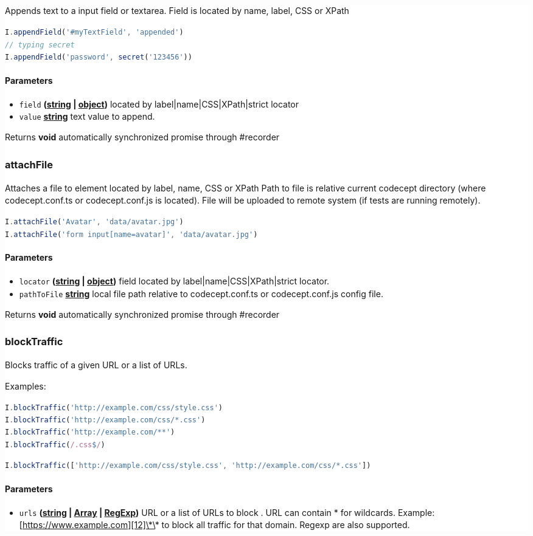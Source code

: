 Appends text to a input field or textarea.
Field is located by name, label, CSS or XPath

```js
I.appendField('#myTextField', 'appended')
// typing secret
I.appendField('password', secret('123456'))
```

#### Parameters

- `field` **([string][9] | [object][6])** located by label|name|CSS|XPath|strict locator
- `value` **[string][9]** text value to append.

Returns **void** automatically synchronized promise through #recorder

### attachFile

Attaches a file to element located by label, name, CSS or XPath
Path to file is relative current codecept directory (where codecept.conf.ts or codecept.conf.js is located).
File will be uploaded to remote system (if tests are running remotely).

```js
I.attachFile('Avatar', 'data/avatar.jpg')
I.attachFile('form input[name=avatar]', 'data/avatar.jpg')
```

#### Parameters

- `locator` **([string][9] | [object][6])** field located by label|name|CSS|XPath|strict locator.
- `pathToFile` **[string][9]** local file path relative to codecept.conf.ts or codecept.conf.js config file.

Returns **void** automatically synchronized promise through #recorder

### blockTraffic

Blocks traffic of a given URL or a list of URLs.

Examples:

```js
I.blockTraffic('http://example.com/css/style.css')
I.blockTraffic('http://example.com/css/*.css')
I.blockTraffic('http://example.com/**')
I.blockTraffic(/.css$/)
```

```js
I.blockTraffic(['http://example.com/css/style.css', 'http://example.com/css/*.css'])
```

#### Parameters

- `urls` **([string][9] | [Array][10] | [RegExp][11])** URL or a list of URLs to block . URL can contain \* for wildcards. Example: [https://www.example.com][12]\*\* to block all traffic for that domain. Regexp are also supported.


[1]: https://github.com/microsoft/playwright
[2]: https://playwright.dev/docs/next/api/class-browser#browser-new-context
[3]: https://playwright.dev/docs/api/class-browser#browser-new-context-option-record-har
[4]: https://playwright.dev/docs/api/class-browsertype#browsertypeconnectparams
[5]: https://github.com/microsoft/playwright/blob/v0.11.0/docs/api.md#working-with-chrome-extensions
[6]: https://developer.mozilla.org/docs/Web/JavaScript/Reference/Global_Objects/Object
[7]: https://playwright.dev/docs/api/class-browser#browser-new-context
[8]: http://jster.net/category/windows-modals-popups
[9]: https://developer.mozilla.org/docs/Web/JavaScript/Reference/Global_Objects/String
[10]: https://developer.mozilla.org/docs/Web/JavaScript/Reference/Global_Objects/Array
[11]: https://developer.mozilla.org/docs/Web/JavaScript/Reference/Global_Objects/RegExp
[12]: https://www.example.com
[13]: https://developer.mozilla.org/en-US/docs/Web/API/HTMLElement/focus
[14]: https://playwright.dev/docs/api/class-locator#locator-blur
[15]: https://playwright.dev/docs/api/class-elementhandle#element-handle-check
[16]: https://playwright.dev/docs/actionability
[17]: https://playwright.dev/docs/api/class-locator#locator-clear
[18]: https://playwright.dev/docs/api/class-page#page-click
[19]: https://playwright.dev/docs/api/class-page#page-drag-and-drop
[20]: https://developer.mozilla.org/docs/Web/JavaScript/Reference/Global_Objects/Number
[21]: https://developer.mozilla.org/docs/Web/JavaScript/Reference/Statements/function
[22]: https://developer.mozilla.org/docs/Web/JavaScript/Reference/Global_Objects/Promise
[23]: https://playwright.dev/docs/api/class-locator#locator-focus
[24]: https://playwright.dev/docs/api/class-consolemessage
[25]: https://playwright.dev/docs/api/class-locator#locator-is-checked
[26]: https://developer.mozilla.org/docs/Web/JavaScript/Reference/Global_Objects/Boolean
[27]: https://playwright.dev/docs/api/class-locator#locator-is-disabled
[28]: https://codecept.io/helpers/FileSystem
[29]: https://playwright.dev/docs/api/class-apirequestcontext#api-request-context-get
[30]: https://playwright.dev/docs/api/class-browsercontext#browser-context-route
[31]: https://playwright.dev/docs/network#handle-requests
[32]: https://github.com/microsoft/playwright/blob/main/docs/api.md#browsernewpageoptions
[33]: https://github.com/GoogleChrome/puppeteer/issues/1313
[34]: #fillfield
[35]: #click
[36]: https://playwright.dev/docs/api/class-page#page-route-from-har
[37]: https://playwright.dev/docs/api/class-elementhandle#element-handle-uncheck
[38]: https://github.com/microsoft/playwright/blob/main/docs/src/api/class-page.md
[39]: https://github.com/microsoft/playwright/blob/main/docs/src/api/class-browsercontext.md
[40]: https://github.com/microsoft/playwright/blob/main/docs/src/api/class-browser.md
[41]: https://playwright.dev/docs/api/class-page?_highlight=waitfornavi#pagewaitfornavigationoptions
[42]: https://playwright.dev/docs/api/class-page#page-wait-for-url
[43]: https://codecept.io/react
[44]: https://playwright.dev/docs/api/class-browsercontext
[45]: https://playwright.dev/docs/api/class-page#page-set-default-timeout
[46]: https://playwright.dev/docs/trace-viewer
[47]: https://playwright.dev/docs/browsers/#google-chrome--microsoft-edge
[48]: https://playwright.dev/docs/api/class-consolemessage#console-message-type
[49]: https://playwright.dev/docs/locators#locate-by-test-id